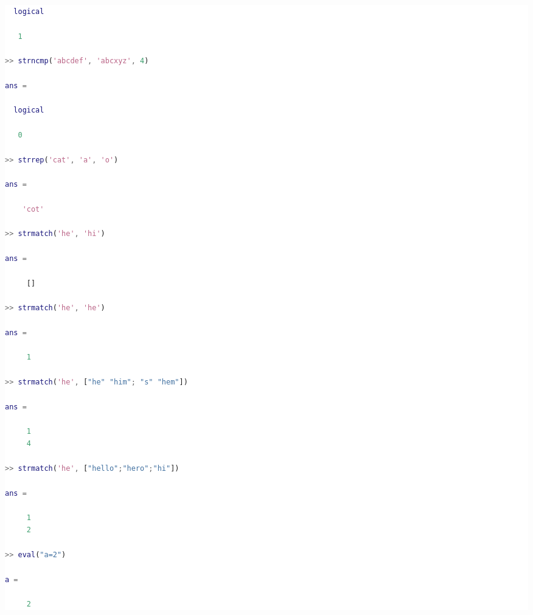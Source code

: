 ```matlab
  logical

   1

>> strncmp('abcdef', 'abcxyz', 4)

ans =

  logical

   0

>> strrep('cat', 'a', 'o')

ans =

    'cot'

>> strmatch('he', 'hi')

ans =

     []

>> strmatch('he', 'he')

ans =

     1

>> strmatch('he', ["he" "him"; "s" "hem"])

ans =

     1
     4

>> strmatch('he', ["hello";"hero";"hi"])

ans =

     1
     2

>> eval("a=2")

a =

     2

```
